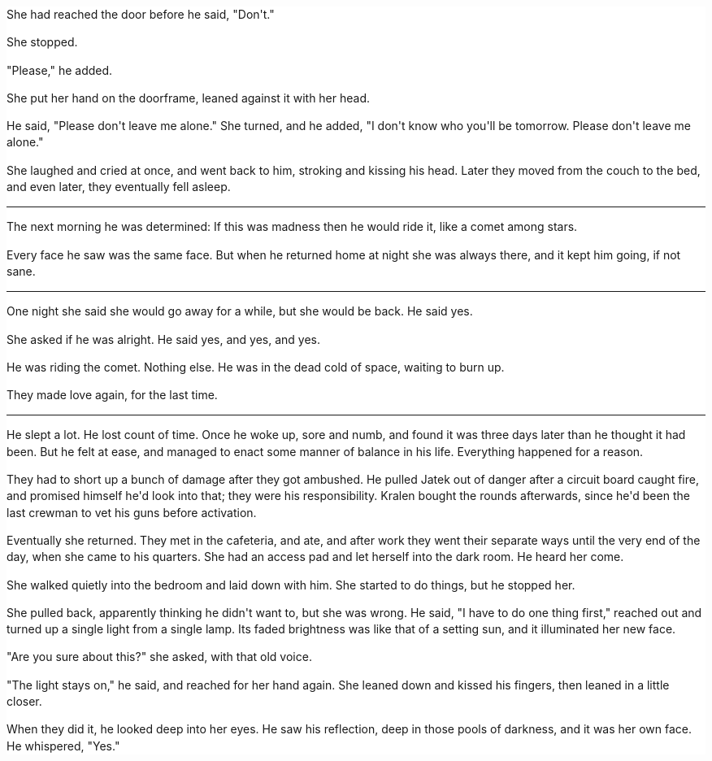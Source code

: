 She had reached the door before he said, "Don't."

She stopped.

"Please," he added.

She put her hand on the doorframe, leaned against it with her head.

He said, "Please don't leave me alone." She turned, and he added, "I don't know who you'll be tomorrow. Please don't leave me alone."

She laughed and cried at once, and went back to him, stroking and kissing his head. Later they moved from the couch to the bed, and even later, they eventually fell asleep.

***

The next morning he was determined: If this was madness then he would ride it, like a comet among stars.

Every face he saw was the same face. But when he returned home at night she was always there, and it kept him going, if not sane.

***

One night she said she would go away for a while, but she would be back. He said yes.

She asked if he was alright. He said yes, and yes, and yes.

He was riding the comet. Nothing else. He was in the dead cold of space, waiting to burn up.

They made love again, for the last time.

***

He slept a lot. He lost count of time. Once he woke up, sore and numb, and found it was three days later than he thought it had been. But he felt at ease, and managed to enact some manner of balance in his life. Everything happened for a reason.

They had to short up a bunch of damage after they got ambushed. He pulled Jatek out of danger after a circuit board caught fire, and promised himself he'd look into that; they were his responsibility. Kralen bought the rounds afterwards, since he'd been the last crewman to vet his guns before activation.

Eventually she returned. They met in the cafeteria, and ate, and after work they went their separate ways until the very end of the day, when she came to his quarters. She had an access pad and let herself into the dark room. He heard her come.

She walked quietly into the bedroom and laid down with him. She started to do things, but he stopped her.

She pulled back, apparently thinking he didn't want to, but she was wrong. He said, "I have to do one thing first," reached out and turned up a single light from a single lamp. Its faded brightness was like that of a setting sun, and it illuminated her new face.

"Are you sure about this?" she asked, with that old voice.

"The light stays on," he said, and reached for her hand again. She leaned down and kissed his fingers, then leaned in a little closer.

When they did it, he looked deep into her eyes. He saw his reflection, deep in those pools of darkness, and it was her own face. He whispered, "Yes."
